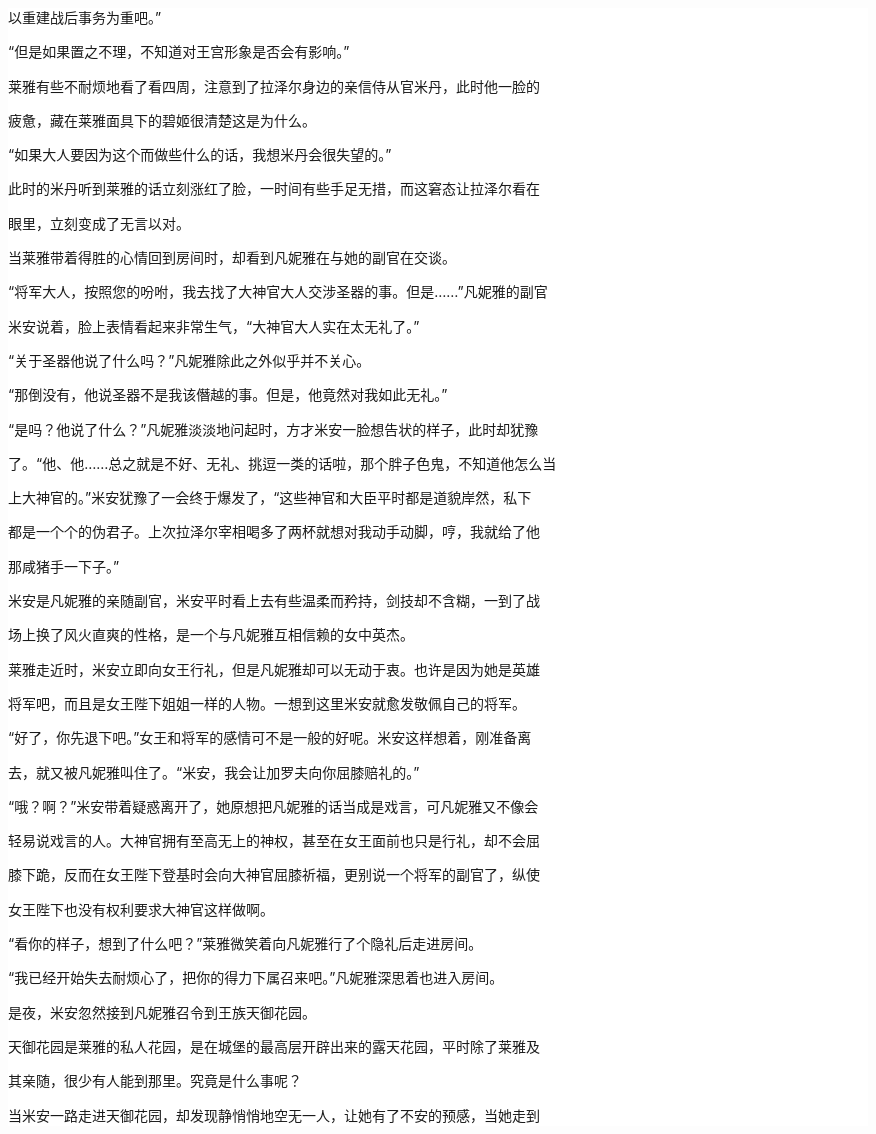 以重建战后事务为重吧。”

“但是如果置之不理，不知道对王宫形象是否会有影响。”

莱雅有些不耐烦地看了看四周，注意到了拉泽尔身边的亲信侍从官米丹，此时他一脸的

疲惫，藏在莱雅面具下的碧姬很清楚这是为什么。

“如果大人要因为这个而做些什么的话，我想米丹会很失望的。”

此时的米丹听到莱雅的话立刻涨红了脸，一时间有些手足无措，而这窘态让拉泽尔看在

眼里，立刻变成了无言以对。

当莱雅带着得胜的心情回到房间时，却看到凡妮雅在与她的副官在交谈。

“将军大人，按照您的吩咐，我去找了大神官大人交涉圣器的事。但是……”凡妮雅的副官

米安说着，脸上表情看起来非常生气，“大神官大人实在太无礼了。”

“关于圣器他说了什么吗？”凡妮雅除此之外似乎并不关心。

“那倒没有，他说圣器不是我该僭越的事。但是，他竟然对我如此无礼。”

“是吗？他说了什么？”凡妮雅淡淡地问起时，方才米安一脸想告状的样子，此时却犹豫

了。“他、他……总之就是不好、无礼、挑逗一类的话啦，那个胖子色鬼，不知道他怎么当

上大神官的。”米安犹豫了一会终于爆发了，“这些神官和大臣平时都是道貌岸然，私下

都是一个个的伪君子。上次拉泽尔宰相喝多了两杯就想对我动手动脚，哼，我就给了他

那咸猪手一下子。”

米安是凡妮雅的亲随副官，米安平时看上去有些温柔而矜持，剑技却不含糊，一到了战

场上换了风火直爽的性格，是一个与凡妮雅互相信赖的女中英杰。

莱雅走近时，米安立即向女王行礼，但是凡妮雅却可以无动于衷。也许是因为她是英雄

将军吧，而且是女王陛下姐姐一样的人物。一想到这里米安就愈发敬佩自己的将军。

“好了，你先退下吧。”女王和将军的感情可不是一般的好呢。米安这样想着，刚准备离

去，就又被凡妮雅叫住了。“米安，我会让加罗夫向你屈膝赔礼的。”

“哦？啊？”米安带着疑惑离开了，她原想把凡妮雅的话当成是戏言，可凡妮雅又不像会

轻易说戏言的人。大神官拥有至高无上的神权，甚至在女王面前也只是行礼，却不会屈

膝下跪，反而在女王陛下登基时会向大神官屈膝祈福，更别说一个将军的副官了，纵使

女王陛下也没有权利要求大神官这样做啊。

“看你的样子，想到了什么吧？”莱雅微笑着向凡妮雅行了个隐礼后走进房间。

“我已经开始失去耐烦心了，把你的得力下属召来吧。”凡妮雅深思着也进入房间。

是夜，米安忽然接到凡妮雅召令到王族天御花园。

天御花园是莱雅的私人花园，是在城堡的最高层开辟出来的露天花园，平时除了莱雅及

其亲随，很少有人能到那里。究竟是什么事呢？

当米安一路走进天御花园，却发现静悄悄地空无一人，让她有了不安的预感，当她走到
